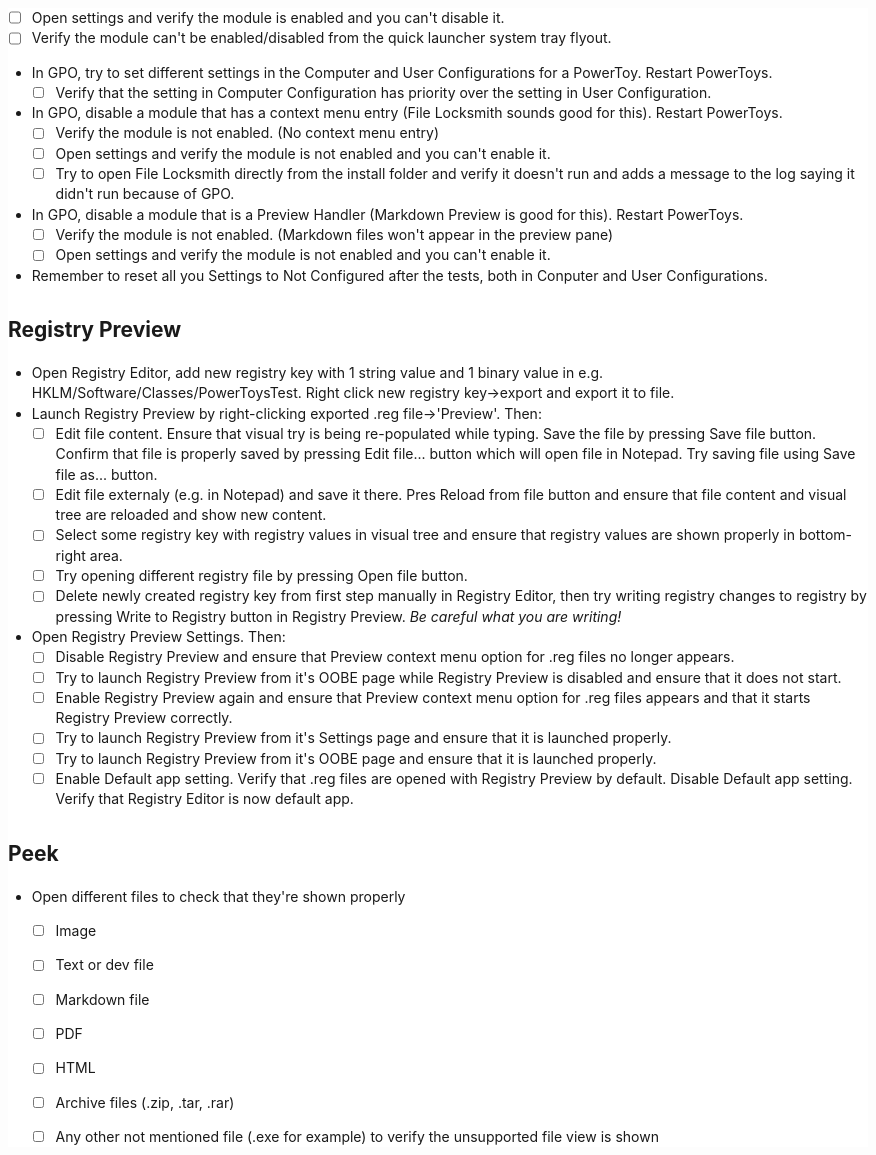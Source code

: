    - [ ] Open settings and verify the module is enabled and you can't disable it.
   - [ ] Verify the module can't be enabled/disabled from the quick launcher system tray flyout.
 * In GPO, try to set different settings in the Computer and User Configurations for a PowerToy. Restart PowerToys.
   - [ ] Verify that the setting in Computer Configuration has priority over the setting in User Configuration.
 * In GPO, disable a module that has a context menu entry (File Locksmith sounds good for this). Restart PowerToys.
   - [ ] Verify the module is not enabled. (No context menu entry)
   - [ ] Open settings and verify the module is not enabled and you can't enable it.
   - [ ] Try to open File Locksmith directly from the install folder and verify it doesn't run and adds a message to the log saying it didn't run because of GPO.
 * In GPO, disable a module that is a Preview Handler (Markdown Preview is good for this). Restart PowerToys.
   - [ ] Verify the module is not enabled. (Markdown files won't appear in the preview pane)
   - [ ] Open settings and verify the module is not enabled and you can't enable it.
 * Remember to reset all you Settings to Not Configured after the tests, both in Conputer and User Configurations.

## Registry Preview
 * Open Registry Editor, add new registry key with 1 string value and 1 binary value in e.g. HKLM/Software/Classes/PowerToysTest. Right click new registry key->export and export it to file.
 * Launch Registry Preview by right-clicking exported .reg file->'Preview'. Then:
   - [ ] Edit file content. Ensure that visual try is being re-populated while typing. Save the file by pressing Save file button. Confirm that file is properly saved by pressing Edit file... button which will open file in Notepad. Try saving file using Save file as... button.
   - [ ] Edit file externaly (e.g. in Notepad) and save it there. Pres Reload from file button and ensure that file content and visual tree are reloaded and show new content.
   - [ ] Select some registry key with registry values in visual tree and ensure that registry values are shown properly in bottom-right area.
   - [ ] Try opening different registry file by pressing Open file button.
   - [ ] Delete newly created registry key from first step manually in Registry Editor, then try writing registry changes to registry by pressing Write to Registry button in Registry Preview. *Be careful what you are writing!* 
   
 * Open Registry Preview Settings. Then:
   - [ ] Disable Registry Preview and ensure that Preview context menu option for .reg files no longer appears.
   - [ ] Try to launch Registry Preview from it's OOBE page while Registry Preview is disabled and ensure that it does not start.
   - [ ] Enable Registry Preview again and ensure that Preview context menu option for .reg files appears and that it starts Registry Preview correctly. 
   - [ ] Try to launch Registry Preview from it's Settings page and ensure that it is launched properly.
   - [ ] Try to launch Registry Preview from it's OOBE page and ensure that it is launched properly.
   - [ ] Enable Default app setting. Verify that .reg files are opened with Registry Preview by default. Disable Default app setting. Verify that Registry Editor is now default app.

## Peek
 * Open different files to check that they're shown properly
   - [ ] Image
   - [ ] Text or dev file
   - [ ] Markdown file
   - [ ] PDF
   - [ ] HTML
   - [ ] Archive files (.zip, .tar, .rar)
   - [ ] Any other not mentioned file (.exe for example) to verify the unsupported file view is shown
   